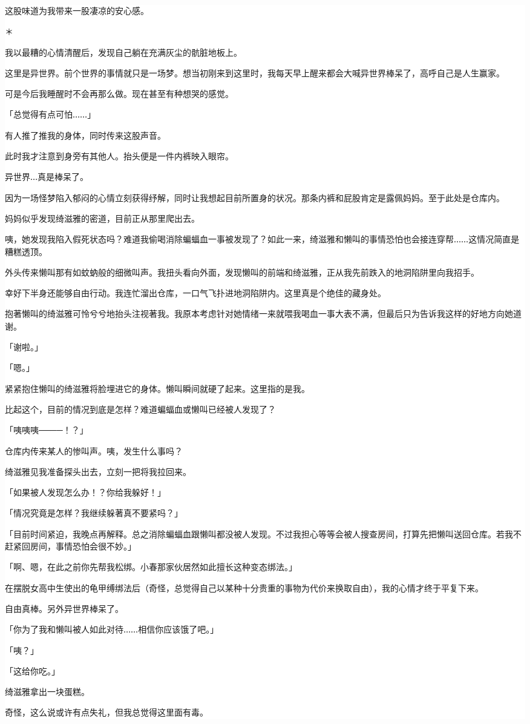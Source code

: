 这股味道为我带来一股凄凉的安心感。

＊

我以最糟的心情清醒后，发现自己躺在充满灰尘的骯脏地板上。

这里是异世界。前个世界的事情就只是一场梦。想当初刚来到这里时，我每天早上醒来都会大喊异世界棒呆了，高呼自己是人生赢家。

可是今后我睡醒时不会再那么做。现在甚至有种想哭的感觉。

「总觉得有点可怕……」

有人推了推我的身体，同时传来这股声音。

此时我才注意到身旁有其他人。抬头便是一件内裤映入眼帘。

异世界…真是棒呆了。

因为一场怪梦陷入郁闷的心情立刻获得纾解，同时让我想起目前所置身的状况。那条内裤和屁股肯定是露佩妈妈。至于此处是仓库内。

妈妈似乎发现绮滋雅的密道，目前正从那里爬出去。

咦，她发现我陷入假死状态吗？难道我偷喝消除蝙蝠血一事被发现了？如此一来，绮滋雅和懒叫的事情恐怕也会接连穿帮……这情况简直是糟糕透顶。

外头传来懒叫那有如蚊蚋般的细微叫声。我扭头看向外面，发现懒叫的前端和绮滋雅，正从我先前跌入的地洞陷阱里向我招手。

幸好下半身还能够自由行动。我连忙溜出仓库，一口气飞扑进地洞陷阱内。这里真是个绝佳的藏身处。

抱著懒叫的绮滋雅可怜兮兮地抬头注视著我。我原本考虑针对她情绪一来就喂我喝血一事大表不满，但最后只为告诉我这样的好地方向她道谢。

「谢啦。」

「嗯。」

紧紧抱住懒叫的绮滋雅将脸埋进它的身体。懒叫瞬间就硬了起来。这里指的是我。

比起这个，目前的情况到底是怎样？难道蝙蝠血或懒叫已经被人发现了？

「咦咦咦────！？」

仓库内传来某人的惨叫声。咦，发生什么事吗？

绮滋雅见我准备探头出去，立刻一把将我拉回来。

「如果被人发现怎么办！？你给我躲好！」

「情况究竟是怎样？我继续躲著真不要紧吗？」

「目前时间紧迫，我晚点再解释。总之消除蝙蝠血跟懒叫都没被人发现。不过我担心等等会被人搜查房间，打算先把懒叫送回仓库。若我不赶紧回房间，事情恐怕会很不妙。」

「啊、嗯，在此之前你先帮我松绑。小春那家伙居然如此擅长这种变态绑法。」

在摆脱女高中生使出的龟甲缚绑法后（奇怪，总觉得自己以某种十分贵重的事物为代价来换取自由），我的心情才终于平复下来。

自由真棒。另外异世界棒呆了。

「你为了我和懒叫被人如此对待……相信你应该饿了吧。」

「咦？」

「这给你吃。」

绮滋雅拿出一块蛋糕。

奇怪，这么说或许有点失礼，但我总觉得这里面有毒。
